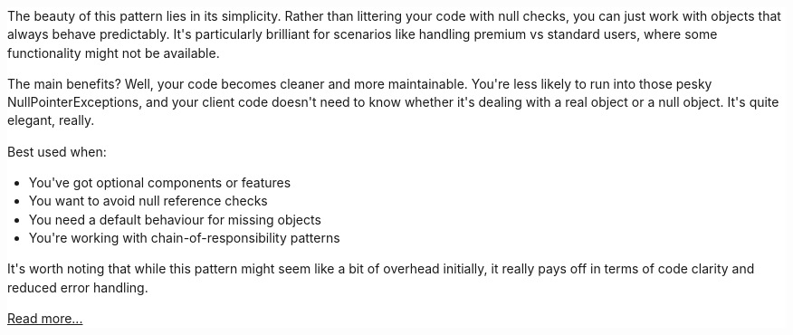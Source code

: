 The beauty of this pattern lies in its simplicity. Rather than littering your code with null checks, you can just work with objects that always behave predictably. It's particularly brilliant for scenarios like handling premium vs standard users, where some functionality might not be available.

The main benefits? Well, your code becomes cleaner and more maintainable. You're less likely to run into those pesky NullPointerExceptions, and your client code doesn't need to know whether it's dealing with a real object or a null object. It's quite elegant, really.

Best used when:
- You've got optional components or features
- You want to avoid null reference checks
- You need a default behaviour for missing objects
- You're working with chain-of-responsibility patterns

It's worth noting that while this pattern might seem like a bit of overhead initially, it really pays off in terms of code clarity and reduced error handling.

[Read more...](https://anubhav-gupta62.medium.com/null-object-design-pattern-f16e426ec15f?source=rss------design_patterns-5)